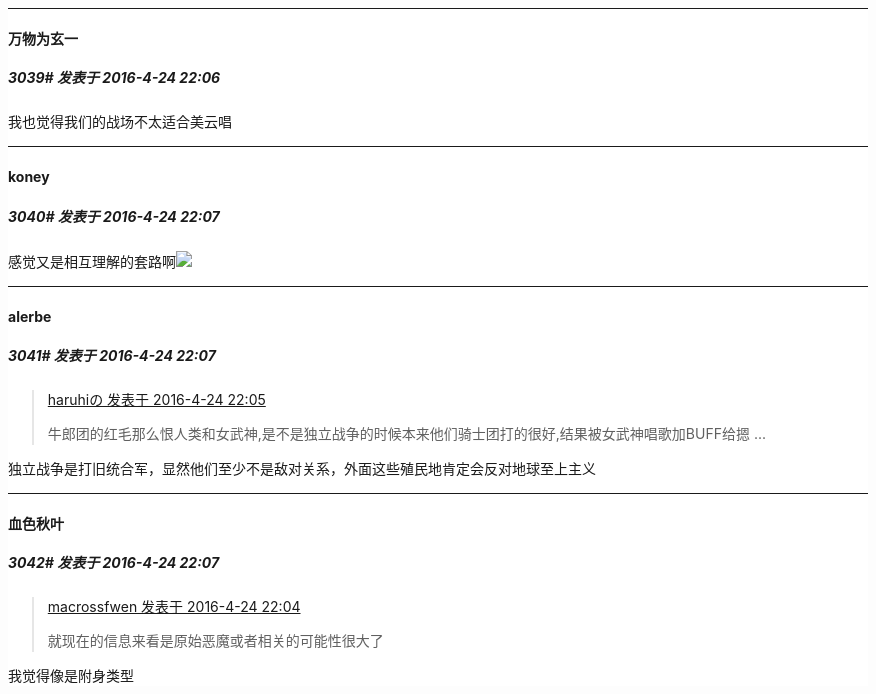 

*****

####  万物为玄一  
##### 3039#       发表于 2016-4-24 22:06




我也觉得我们的战场不太适合美云唱







*****

####  koney  
##### 3040#       发表于 2016-4-24 22:07




感觉又是相互理解的套路啊<img src="https://static.saraba1st.com/image/smiley/face/30.gif" referrerpolicy="no-referrer">







*****

####  alerbe  
##### 3041#       发表于 2016-4-24 22:07



<blockquote><a href="httphttps://bbs.saraba1st.com/2b/forum.php?mod=redirect&amp;goto=findpost&amp;pid=32230500&amp;ptid=1066605" target="_blank">haruhiの 发表于 2016-4-24 22:05</a>

牛郎团的红毛那么恨人类和女武神,是不是独立战争的时候本来他们骑士团打的很好,结果被女武神唱歌加BUFF给摁 ...</blockquote>
独立战争是打旧统合军，显然他们至少不是敌对关系，外面这些殖民地肯定会反对地球至上主义







*****

####  血色秋叶  
##### 3042#       发表于 2016-4-24 22:07



<blockquote><a href="httphttps://bbs.saraba1st.com/2b/forum.php?mod=redirect&amp;goto=findpost&amp;pid=32230499&amp;ptid=1066605" target="_blank">macrossfwen 发表于 2016-4-24 22:04</a>

就现在的信息来看是原始恶魔或者相关的可能性很大了</blockquote>
我觉得像是附身类型

